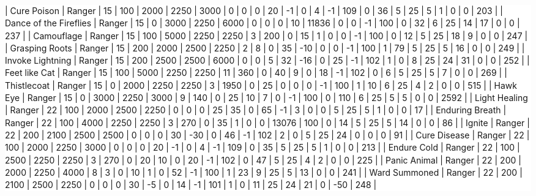 | Cure Poison                                             | Ranger       | 15    | 100   | 2000      | 2250          | 3000        | 0                   | 0            | 0          | 20   | -1                 | 0                   | 4     | -1          | 109      | 0          | 36        | 5          | 25       | 5     | 1                | 0               | 0          | 203   |
| Dance of the Fireflies                                  | Ranger       | 15    | 0     | 3000      | 2250          | 6000        | 0                   | 0            | 0          | 10   | 11836              | 0                   | 0     | -1          | 100      | 0          | 32        | 6          | 25       | 14    | 17               | 0               | 0          | 237   |
| Camouflage                                              | Ranger       | 15    | 100   | 5000      | 2250          | 2250        | 3                   | 200          | 0          | 15   | 1                  | 0                   | 0     | -1          | 100      | 0          | 12        | 5          | 25       | 18    | 9                | 0               | 0          | 247   |
| Grasping Roots                                          | Ranger       | 15    | 200   | 2000      | 2500          | 2250        | 2                   | 8            | 0          | 35   | -10                | 0                   | 0     | -1          | 100      | 1          | 79        | 5          | 25       | 5     | 16               | 0               | 0          | 249   |
| Invoke Lightning                                        | Ranger       | 15    | 200   | 2500      | 2500          | 6000        | 0                   | 0            | 5          | 32   | -16                | 0                   | 25    | -1          | 102      | 1          | 0         | 8          | 25       | 24    | 31               | 0               | 0          | 252   |
| Feet like Cat                                           | Ranger       | 15    | 100   | 5000      | 2250          | 2250        | 11                  | 360          | 0          | 40   | 9                  | 0                   | 18    | -1          | 102      | 0          | 6         | 5          | 25       | 5     | 7                | 0               | 0          | 269   |
| Thistlecoat                                             | Ranger       | 15    | 0     | 2000      | 2250          | 2250        | 3                   | 1950         | 0          | 25   | 0                  | 0                   | 0     | -1          | 100      | 1          | 10        | 6          | 25       | 4     | 2                | 0               | 0          | 515   |
| Hawk Eye                                                | Ranger       | 15    | 0     | 3000      | 2250          | 3000        | 9                   | 140          | 0          | 25   | 10                 | 7                   | 0     | -1          | 100      | 0          | 110       | 6          | 25       | 5     | 5                | 0               | 0          | 2592  |
| Light Healing                                           | Ranger       | 22    | 100   | 2000      | 2500          | 2250        | 0                   | 0            | 0          | 25   | 35                 | 0                   | 65    | -1          | 3        | 0          | 0         | 5          | 25       | 5     | 1                | 0               | 0          | 17    |
| Enduring Breath                                         | Ranger       | 22    | 100   | 4000      | 2250          | 2250        | 3                   | 270          | 0          | 35   | 1                  | 0                   | 0     | 13076       | 100      | 0          | 14        | 5          | 25       | 5     | 14               | 0               | 0          | 86    |
| Ignite                                                  | Ranger       | 22    | 200   | 2100      | 2500          | 2500        | 0                   | 0            | 0          | 30   | -30                | 0                   | 46    | -1          | 102      | 2          | 0         | 5          | 25       | 24    | 0                | 0               | 0          | 91    |
| Cure Disease                                            | Ranger       | 22    | 100   | 2000      | 2250          | 3000        | 0                   | 0            | 0          | 20   | -1                 | 0                   | 4     | -1          | 109      | 0          | 35        | 5          | 25       | 5     | 1                | 0               | 0          | 213   |
| Endure Cold                                             | Ranger       | 22    | 100   | 2500      | 2250          | 2250        | 3                   | 270          | 0          | 20   | 10                 | 0                   | 20    | -1          | 102      | 0          | 47        | 5          | 25       | 4     | 2                | 0               | 0          | 225   |
| Panic Animal                                            | Ranger       | 22    | 200   | 2000      | 2250          | 4000        | 8                   | 3            | 0          | 10   | 1                  | 0                   | 52    | -1          | 100      | 1          | 23        | 9          | 25       | 5     | 13               | 0               | 0          | 241   |
| Ward Summoned                                           | Ranger       | 22    | 200   | 2100      | 2500          | 2250        | 0                   | 0            | 0          | 30   | -5                 | 0                   | 14    | -1          | 101      | 1          | 0         | 11         | 25       | 24    | 21               | 0               | -50        | 248   |